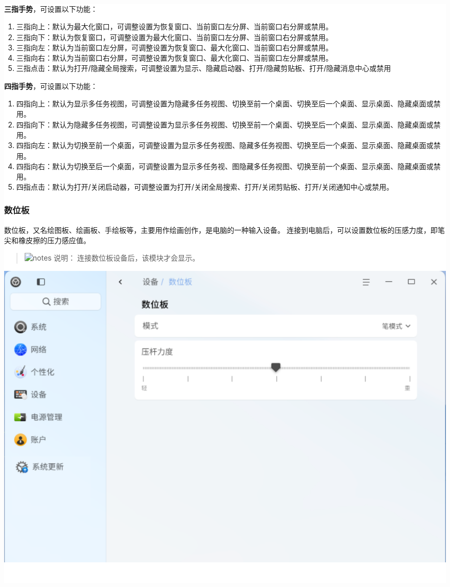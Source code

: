 **三指手势**，可设置以下功能：
1. 三指向上：默认为最大化窗口，可调整设置为恢复窗口、当前窗口左分屏、当前窗口右分屏或禁用。
2. 三指向下：默认为恢复窗口，可调整设置为最大化窗口、当前窗口左分屏、当前窗口右分屏或禁用。
3. 三指向左：默认为当前窗口左分屏，可调整设置为恢复窗口、最大化窗口、当前窗口右分屏或禁用。
4. 三指向右：默认为当前窗口右分屏，可调整设置为恢复窗口、最大化窗口、当前窗口左分屏或禁用。
5. 三指点击：默认为打开/隐藏全局搜索，可调整设置为显示、隐藏启动器、打开/隐藏剪贴板、打开/隐藏消息中心或禁用

**四指手势**，可设置以下功能：
1. 四指向上：默认为显示多任务视图，可调整设置为隐藏多任务视图、切换至前一个桌面、切换至后一个桌面、显示桌面、隐藏桌面或禁用。
2.  四指向下：默认为隐藏多任务视图，可调整设置为显示多任务视图、切换至前一个桌面、切换至后一个桌面、显示桌面、隐藏桌面或禁用。
3. 四指向左：默认为切换至前一个桌面，可调整设置为显示多任务视图、隐藏多任务视图、切换至后一个桌面、显示桌面、隐藏桌面或禁用。
4.  四指向右：默认为切换至后一个桌面，可调整设置为显示多任务视、图隐藏多任务视图、切换至前一个桌面、显示桌面、隐藏桌面或禁用。
5.  四指点击：默认为打开/关闭启动器，可调整设置为打开/关闭全局搜索、打开/关闭剪贴板、打开/关闭通知中心或禁用。

### 数位板
数位板，又名绘图板、绘画板、手绘板等，主要用作绘画创作，是电脑的一种输入设备。
连接到电脑后，可以设置数位板的压感力度，即笔尖和橡皮擦的压力感应值。

> ![notes](../common/notes.svg) 说明： 连接数位板设备后，该模块才会显示。

![0|graphics-tablet](fig/p_graphics-tablet.png)

&nbsp;&nbsp;&nbsp;&nbsp;&nbsp;&nbsp;&nbsp;&nbsp;&nbsp;&nbsp;&nbsp;&nbsp;&nbsp;
